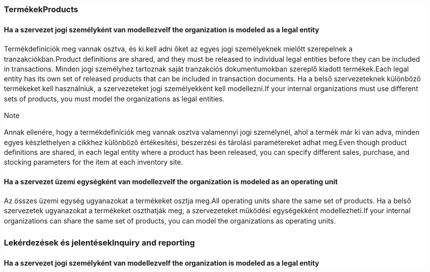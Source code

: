 ### <a name="products"></a><span data-ttu-id="dce96-263">Termékek</span><span class="sxs-lookup"><span data-stu-id="dce96-263">Products</span></span>

#### <a name="if-the-organization-is-modeled-as-a-legal-entity"></a><span data-ttu-id="dce96-264">Ha a szervezet jogi személyként van modellezve</span><span class="sxs-lookup"><span data-stu-id="dce96-264">If the organization is modeled as a legal entity</span></span>

<span data-ttu-id="dce96-265">Termékdefiníciók meg vannak osztva, és ki kell adni őket az egyes jogi személyeknek mielőtt szerepelnek a tranzakciókban.</span><span class="sxs-lookup"><span data-stu-id="dce96-265">Product definitions are shared, and they must be released to individual legal entities before they can be included in transactions.</span></span> <span data-ttu-id="dce96-266">Minden jogi személyhez tartoznak saját tranzakciós dokumentumokban szereplő kiadott termékek.</span><span class="sxs-lookup"><span data-stu-id="dce96-266">Each legal entity has its own set of released products that can be included in transaction documents.</span></span> <span data-ttu-id="dce96-267">Ha a belső szervezeteknek különböző termékeket kell használniuk, a szervezeteket jogi személyekként kell modellezni.</span><span class="sxs-lookup"><span data-stu-id="dce96-267">If your internal organizations must use different sets of products, you must model the organizations as legal entities.</span></span>

> [!NOTE]
> <span data-ttu-id="dce96-268">Annak ellenére, hogy a termékdefiníciók meg vannak osztva valamennyi jogi személynél, ahol a termék már ki van adva, minden egyes készlethelyen a cikkhez különböző értékesítési, beszerzési és tárolási paramétereket adhat meg.</span><span class="sxs-lookup"><span data-stu-id="dce96-268">Even though product definitions are shared, in each legal entity where a product has been released, you can specify different sales, purchase, and stocking parameters for the item at each inventory site.</span></span>

#### <a name="if-the-organization-is-modeled-as-an-operating-unit"></a><span data-ttu-id="dce96-269">Ha a szervezet üzemi egységként van modellezve</span><span class="sxs-lookup"><span data-stu-id="dce96-269">If the organization is modeled as an operating unit</span></span>

<span data-ttu-id="dce96-270">Az összes üzemi egység ugyanazokat a termékeket osztja meg.</span><span class="sxs-lookup"><span data-stu-id="dce96-270">All operating units share the same set of products.</span></span> <span data-ttu-id="dce96-271">Ha a belső szervezetek ugyanazokat a termékeket oszthatják meg, a szervezeteket működési egységekként modellezheti.</span><span class="sxs-lookup"><span data-stu-id="dce96-271">If your internal organizations can share the same set of products, you can model the organizations as operating units.</span></span>

### <a name="inquiry-and-reporting"></a><span data-ttu-id="dce96-272">Lekérdezések és jelentések</span><span class="sxs-lookup"><span data-stu-id="dce96-272">Inquiry and reporting</span></span>

#### <a name="if-the-organization-is-modeled-as-a-legal-entity"></a><span data-ttu-id="dce96-273">Ha a szervezet jogi személyként van modellezve</span><span class="sxs-lookup"><span data-stu-id="dce96-273">If the organization is modeled as a legal entity</span></span>
